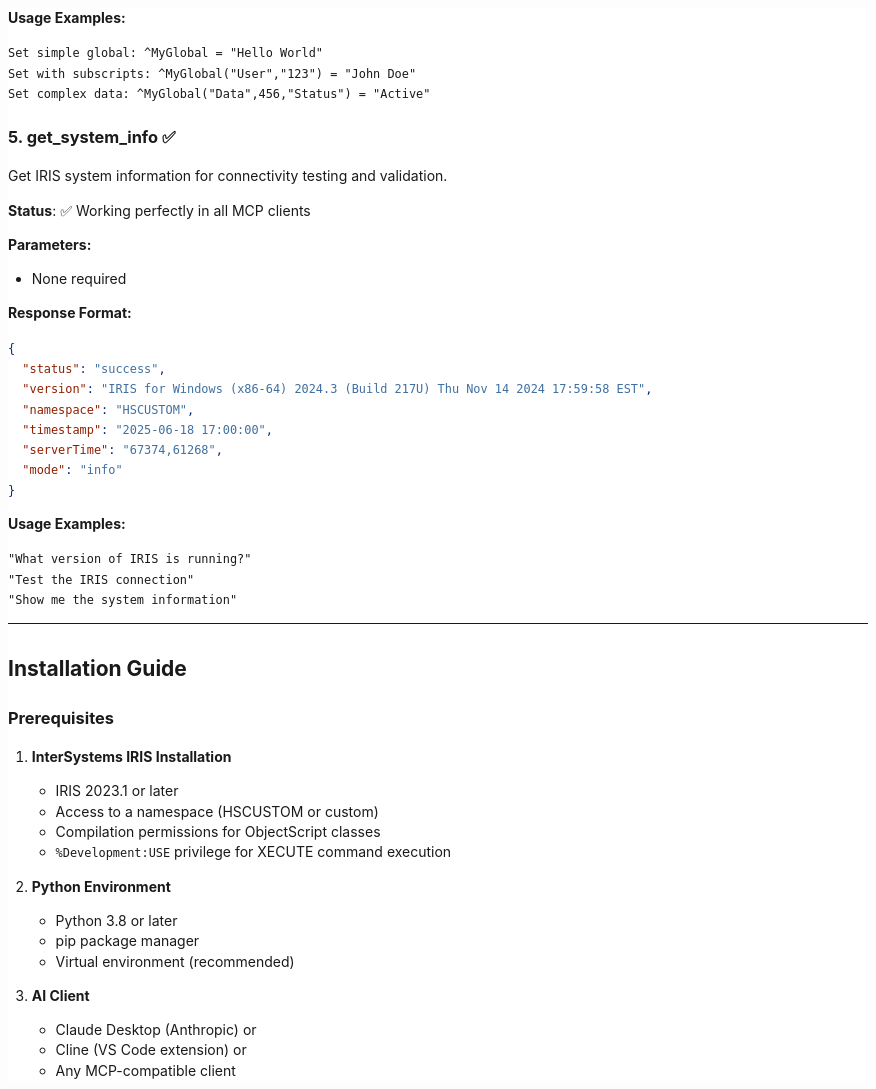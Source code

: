 **Usage Examples:**
```
Set simple global: ^MyGlobal = "Hello World"
Set with subscripts: ^MyGlobal("User","123") = "John Doe"
Set complex data: ^MyGlobal("Data",456,"Status") = "Active"
```

### 5. get_system_info ✅

Get IRIS system information for connectivity testing and validation.

**Status**: ✅ Working perfectly in all MCP clients

**Parameters:**
- None required

**Response Format:**
```json
{
  "status": "success",
  "version": "IRIS for Windows (x86-64) 2024.3 (Build 217U) Thu Nov 14 2024 17:59:58 EST",
  "namespace": "HSCUSTOM",
  "timestamp": "2025-06-18 17:00:00",
  "serverTime": "67374,61268",
  "mode": "info"
}
```

**Usage Examples:**
```
"What version of IRIS is running?"
"Test the IRIS connection"
"Show me the system information"
```

---

## Installation Guide

### Prerequisites

1. **InterSystems IRIS Installation**
   - IRIS 2023.1 or later
   - Access to a namespace (HSCUSTOM or custom)
   - Compilation permissions for ObjectScript classes
   - `%Development:USE` privilege for XECUTE command execution

2. **Python Environment**
   - Python 3.8 or later
   - pip package manager
   - Virtual environment (recommended)

3. **AI Client**
   - Claude Desktop (Anthropic) or
   - Cline (VS Code extension) or
   - Any MCP-compatible client
